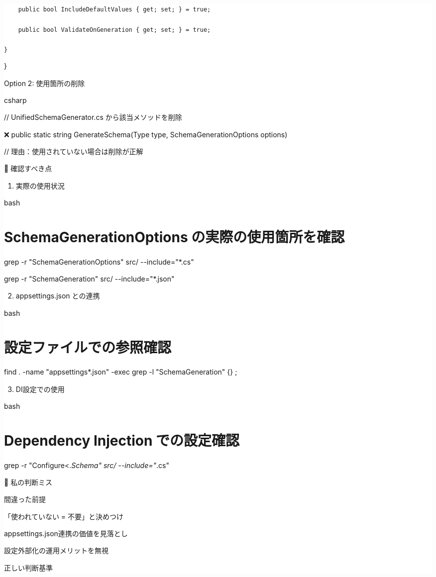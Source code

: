         public bool IncludeDefaultValues { get; set; } = true;

        public bool ValidateOnGeneration { get; set; } = true;

    }

}

Option 2: 使用箇所の削除

csharp

// UnifiedSchemaGenerator.cs から該当メソッドを削除

❌ public static string GenerateSchema(Type type, SchemaGenerationOptions options)



// 理由：使用されていない場合は削除が正解

🤔 確認すべき点

1. 実際の使用状況

bash

# SchemaGenerationOptions の実際の使用箇所を確認

grep -r "SchemaGenerationOptions" src/ --include="*.cs"

grep -r "SchemaGeneration" src/ --include="*.json"

2. appsettings.json との連携

bash

# 設定ファイルでの参照確認

find . -name "appsettings*.json" -exec grep -l "SchemaGeneration" {} \;

3. DI設定での使用

bash

# Dependency Injection での設定確認

grep -r "Configure<.*Schema" src/ --include="*.cs"

💭 私の判断ミス

間違った前提

「使われていない = 不要」と決めつけ

appsettings.json連携の価値を見落とし

設定外部化の運用メリットを無視

正しい判断基準
